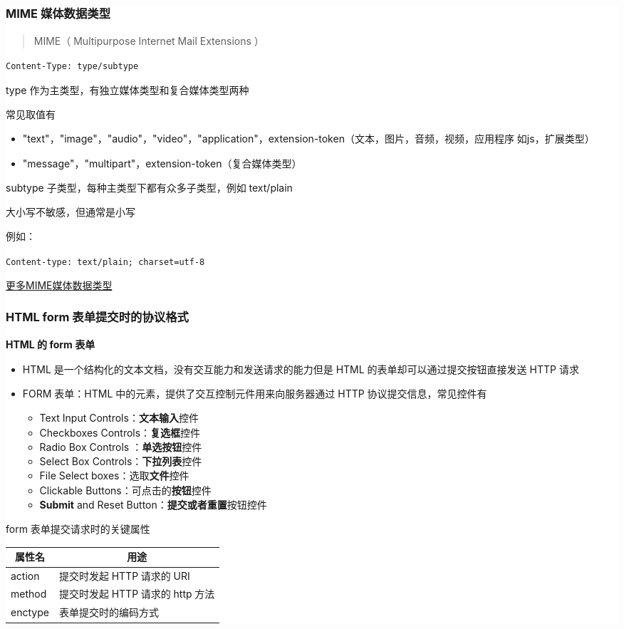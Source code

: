 


### MIME 媒体数据类型

> MIME（ Multipurpose Internet Mail Extensions ） 

```
Content-Type: type/subtype
```

type 作为主类型，有独立媒体类型和复合媒体类型两种

常见取值有

- "text"，"image"，"audio"，"video"，"application"，extension-token（文本，图片，音频，视频，应用程序 如js，扩展类型）

- "message"，"multipart"，extension-token（复合媒体类型）


subtype  子类型，每种主类型下都有众多子类型，例如 text/plain   

大小写不敏感，但通常是小写 

例如：

```
Content-type: text/plain; charset=utf-8
```


[更多MIME媒体数据类型](https://www.iana.org/assignments/media-types/media-types.xhtml)



### HTML form 表单提交时的协议格式


**HTML 的 form 表单**

- HTML 是一个结构化的文本文档，没有交互能力和发送请求的能力但是 HTML 的表单却可以通过提交按钮直接发送 HTTP 请求

- FORM 表单：HTML 中的元素，提供了交互控制元件用来向服务器通过 HTTP 协议提交信息，常见控件有

  - Text Input Controls：**文本输入**控件 
  - Checkboxes Controls：**复选框**控件
  - Radio Box Controls ：**单选按钮**控件
  - Select Box Controls：**下拉列表**控件
  - File Select boxes：选取**文件**控件
  - Clickable Buttons：可点击的**按钮**控件
  - **Submit** and Reset Button：**提交或者重置**按钮控件

form 表单提交请求时的关键属性

| 属性名  | 用途                             |
| ------- | -------------------------------- |
| action  | 提交时发起 HTTP 请求的 URI       |
| method  | 提交时发起 HTTP 请求的 http 方法 |
| enctype | 表单提交时的编码方式                                 |

